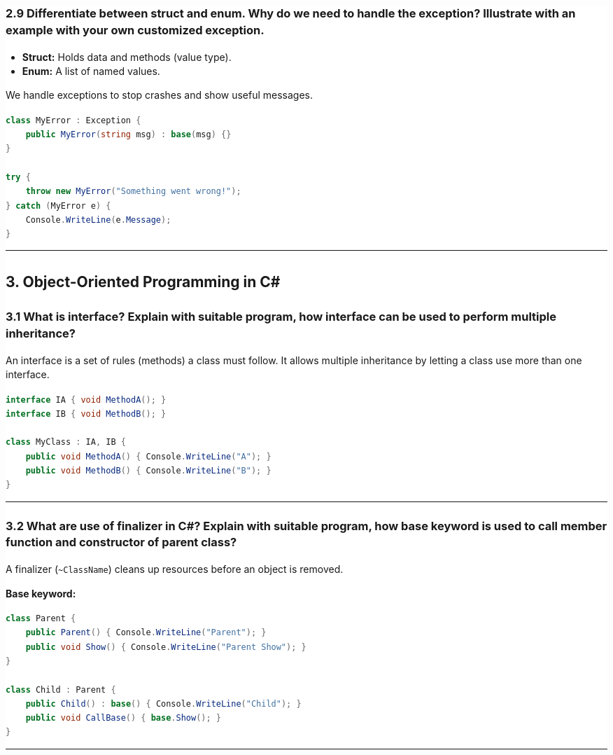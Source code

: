 
### **2.9 Differentiate between struct and enum. Why do we need to handle the exception? Illustrate with an example with your own customized exception.**
- **Struct:** Holds data and methods (value type).  
- **Enum:** A list of named values.

We handle exceptions to stop crashes and show useful messages.

```csharp
class MyError : Exception {
    public MyError(string msg) : base(msg) {}
}

try {
    throw new MyError("Something went wrong!");
} catch (MyError e) {
    Console.WriteLine(e.Message);
}
```

---

## **3. Object-Oriented Programming in C#**

### **3.1 What is interface? Explain with suitable program, how interface can be used to perform multiple inheritance?**
An interface is a set of rules (methods) a class must follow. It allows multiple inheritance by letting a class use more than one interface.

```csharp
interface IA { void MethodA(); }
interface IB { void MethodB(); }

class MyClass : IA, IB {
    public void MethodA() { Console.WriteLine("A"); }
    public void MethodB() { Console.WriteLine("B"); }
}
```

---

### **3.2 What are use of finalizer in C#? Explain with suitable program, how base keyword is used to call member function and constructor of parent class?**
A finalizer (`~ClassName`) cleans up resources before an object is removed.

**Base keyword:**
```csharp
class Parent {
    public Parent() { Console.WriteLine("Parent"); }
    public void Show() { Console.WriteLine("Parent Show"); }
}

class Child : Parent {
    public Child() : base() { Console.WriteLine("Child"); }
    public void CallBase() { base.Show(); }
}
```

---